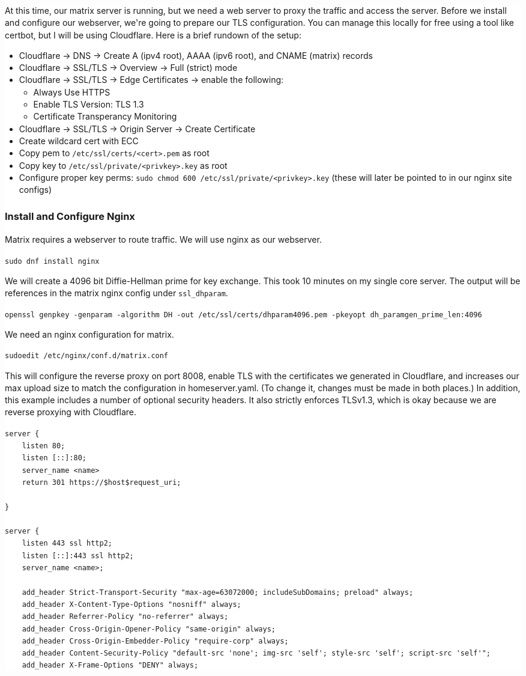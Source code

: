 At this time, our matrix server is running, but we need a web server to proxy the traffic and access the server. Before we install and configure our webserver, we're going to prepare our TLS configuration. You can manage this locally for free using a tool like certbot, but I will be using Cloudflare. Here is a brief rundown of the setup: 

- Cloudflare -> DNS -> Create A (ipv4 root), AAAA (ipv6 root), and CNAME (matrix) records
- Cloudflare -> SSL/TLS -> Overview -> Full (strict) mode
- Cloudflare -> SSL/TLS -> Edge Certificates -> enable the following:
	- Always Use HTTPS
	- Enable TLS Version: TLS 1.3
	- Certificate Transperancy Monitoring
- Cloudflare -> SSL/TLS -> Origin Server -> Create Certificate
- Create wildcard cert with ECC
- Copy pem to `/etc/ssl/certs/<cert>.pem` as root
- Copy key to `/etc/ssl/private/<privkey>.key` as root
- Configure proper key perms: `sudo chmod 600 /etc/ssl/private/<privkey>.key` (these will later be pointed to in our nginx site configs)

### Install and Configure Nginx

Matrix requires a webserver to route traffic. We will use nginx as our webserver. 

```
sudo dnf install nginx
```

We will create a 4096 bit Diffie-Hellman prime for key exchange. This took 10 minutes on my single core server. The output will be references in the matrix nginx config under `ssl_dhparam`. 

```
openssl genpkey -genparam -algorithm DH -out /etc/ssl/certs/dhparam4096.pem -pkeyopt dh_paramgen_prime_len:4096
```

We need an nginx configuration for matrix. 

```
sudoedit /etc/nginx/conf.d/matrix.conf
```

This will configure the reverse proxy on port 8008, enable TLS with the certificates we generated in Cloudflare, and increases our max upload size to match the configuration in homeserver.yaml. (To change it, changes must be made in both places.) In addition, this example includes a number of optional security headers. It also strictly enforces TLSv1.3, which is okay because we are reverse proxying with Cloudflare. 

```
server {
    listen 80;
    listen [::]:80;
    server_name <name>
    return 301 https://$host$request_uri;

}

server {
    listen 443 ssl http2;
    listen [::]:443 ssl http2;
    server_name <name>;

    add_header Strict-Transport-Security "max-age=63072000; includeSubDomains; preload" always;
    add_header X-Content-Type-Options "nosniff" always;
    add_header Referrer-Policy "no-referrer" always;
    add_header Cross-Origin-Opener-Policy "same-origin" always;
    add_header Cross-Origin-Embedder-Policy "require-corp" always;
    add_header Content-Security-Policy "default-src 'none'; img-src 'self'; style-src 'self'; script-src 'self'";
    add_header X-Frame-Options "DENY" always;

```